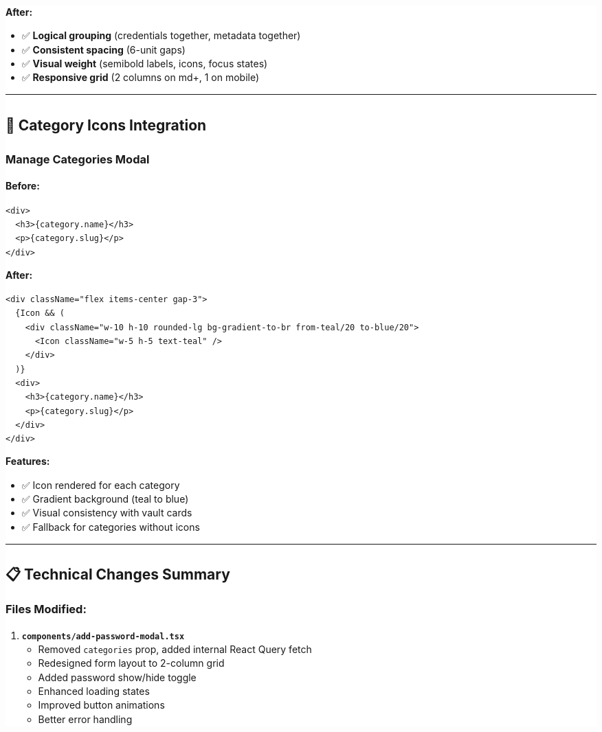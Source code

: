 **After:**
- ✅ **Logical grouping** (credentials together, metadata together)
- ✅ **Consistent spacing** (6-unit gaps)
- ✅ **Visual weight** (semibold labels, icons, focus states)
- ✅ **Responsive grid** (2 columns on md+, 1 on mobile)

---

## 🎯 Category Icons Integration

### Manage Categories Modal

**Before:**
```tsx
<div>
  <h3>{category.name}</h3>
  <p>{category.slug}</p>
</div>
```

**After:**
```tsx
<div className="flex items-center gap-3">
  {Icon && (
    <div className="w-10 h-10 rounded-lg bg-gradient-to-br from-teal/20 to-blue/20">
      <Icon className="w-5 h-5 text-teal" />
    </div>
  )}
  <div>
    <h3>{category.name}</h3>
    <p>{category.slug}</p>
  </div>
</div>
```

**Features:**
- ✅ Icon rendered for each category
- ✅ Gradient background (teal to blue)
- ✅ Visual consistency with vault cards
- ✅ Fallback for categories without icons

---

## 📋 Technical Changes Summary

### Files Modified:

1. **`components/add-password-modal.tsx`**
   - Removed `categories` prop, added internal React Query fetch
   - Redesigned form layout to 2-column grid
   - Added password show/hide toggle
   - Enhanced loading states
   - Improved button animations
   - Better error handling
